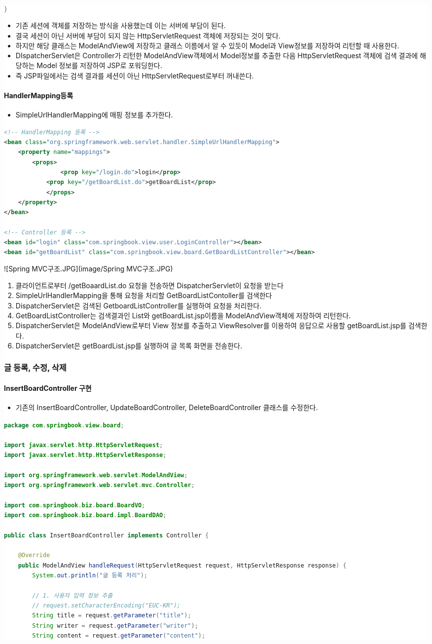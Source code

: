 ```java
}
```

- 기존 세션에 객체를 저장하는 방식을 사용했는데 이는 서버에 부담이 된다.
- 결국 세션이 아닌 서버에 부담이 되지 않는 HttpServletRequest 객체에 저장되는 것이 맞다.
- 하지만 해당 클래스는 ModelAndView에 저장하고 클래스 이름에서 알 수 있듯이 Model과 View정보를 저장하여 리턴할 때 사용한다.
- DIspatcherServlet은 Controller가 리턴한 ModelAndView객체에서 Model정보를 추출한 다음 HttpServletRequest 객체에 검색 결과에 해당하는 Model 정보를 저장하여 JSP로 포워딩한다.
- 즉 JSP파일에서는 검색 결과를 세션이 아닌 HttpServletRequest로부터 꺼내쓴다.

#### HandlerMapping등록
- SimpleUrlHandlerMapping에 매핑 정보를 추가한다.
```xml
<!-- HandlerMapping 등록 -->
<bean class="org.springframework.web.servlet.handler.SimpleUrlHandlerMapping">
	<property name="mappings">
		<props>
				<prop key="/login.do">login</prop>
			<prop key="/getBoardList.do">getBoardList</prop>
			</props>
	</property>
</bean>

<!-- Controller 등록 -->
<bean id="login" class="com.springbook.view.user.LoginController"></bean>
<bean id="getBoardList" class="com.springbook.view.board.GetBoardListController"></bean>
```

![Spring MVC구조.JPG](image/Spring MVC구조.JPG)
1. 클라이언트로부터 /getBoaardList.do 요청을 전송하면 DispatcherServlet이 요청을 받는다
2. SimpleUrlHandlerMapping을 통해 요청을 처리할 GetBoardListContoller를 검색한다
3. DispatcherServlet은 검색된 GetboardListController를 실행하여 요청을 처리한다.
4. GetBoardListController는 검색결과인 List<Board>와 getBoardList.jsp이름을 ModelAndView객체에 저장하여 리턴한다.
5. DispatcherServlet은 ModelAndView로부터 View 정보를 추출하고 ViewResolver를 이용하여 응답으로 사용할 getBoardList.jsp를 검색한다.
6. DispatcherServlet은 getBoardList.jsp를 실행하여 글 목록 화면을 전송한다.

### 글 등록, 수정, 삭제
#### InsertBoardController 구현
- 기존의 InsertBoardController, UpdateBoardController, DeleteBoardController 클래스를 수정한다.
```java
package com.springbook.view.board;

import javax.servlet.http.HttpServletRequest;
import javax.servlet.http.HttpServletResponse;

import org.springframework.web.servlet.ModelAndView;
import org.springframework.web.servlet.mvc.Controller;

import com.springbook.biz.board.BoardVO;
import com.springbook.biz.board.impl.BoardDAO;

public class InsertBoardController implements Controller {

	@Override
	public ModelAndView handleRequest(HttpServletRequest request, HttpServletResponse response) {
		System.out.println("글 등록 처리");
		
		// 1. 사용자 입력 정보 추출
		// request.setCharacterEncoding("EUC-KR");
		String title = request.getParameter("title");
		String writer = request.getParameter("writer");
		String content = request.getParameter("content");
```
